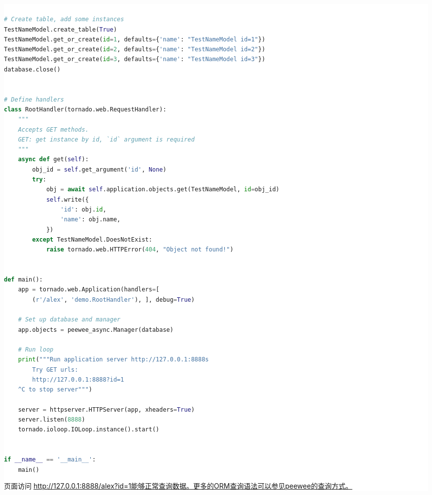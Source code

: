 ```python

# Create table, add some instances
TestNameModel.create_table(True)
TestNameModel.get_or_create(id=1, defaults={'name': "TestNameModel id=1"})
TestNameModel.get_or_create(id=2, defaults={'name': "TestNameModel id=2"})
TestNameModel.get_or_create(id=3, defaults={'name': "TestNameModel id=3"})
database.close()


# Define handlers
class RootHandler(tornado.web.RequestHandler):
    """
    Accepts GET methods.
    GET: get instance by id, `id` argument is required
    """
    async def get(self):
        obj_id = self.get_argument('id', None)
        try:
            obj = await self.application.objects.get(TestNameModel, id=obj_id)
            self.write({
                'id': obj.id,
                'name': obj.name,
            })
        except TestNameModel.DoesNotExist:
            raise tornado.web.HTTPError(404, "Object not found!")


def main():
    app = tornado.web.Application(handlers=[
        (r'/alex', 'demo.RootHandler'), ], debug=True)

    # Set up database and manager
    app.objects = peewee_async.Manager(database)

    # Run loop
    print("""Run application server http://127.0.0.1:8888s
        Try GET urls:
        http://127.0.0.1:8888?id=1
    ^C to stop server""")

    server = httpserver.HTTPServer(app, xheaders=True)
    server.listen(8888)
    tornado.ioloop.IOLoop.instance().start()


if __name__ == '__main__':
    main()
```

页面访问 http://127.0.0.1:8888/alex?id=1能够正常查询数据。更多的ORM查询语法可以参见peewee的查询方式。
